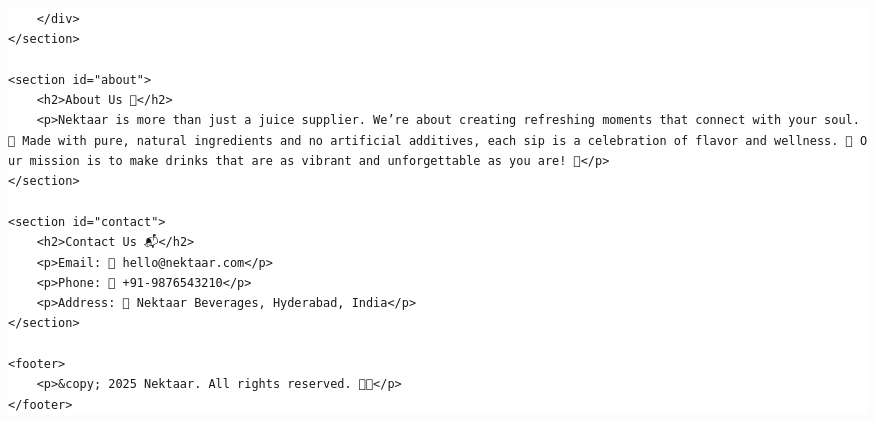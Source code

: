         </div>
    </section>

    <section id="about">
        <h2>About Us 🙌</h2>
        <p>Nektaar is more than just a juice supplier. We’re about creating refreshing moments that connect with your soul. 🧡 Made with pure, natural ingredients and no artificial additives, each sip is a celebration of flavor and wellness. 🍹 Our mission is to make drinks that are as vibrant and unforgettable as you are! 🎯</p>
    </section>

    <section id="contact">
        <h2>Contact Us 📬</h2>
        <p>Email: 📧 hello@nektaar.com</p>
        <p>Phone: 📱 +91-9876543210</p>
        <p>Address: 📍 Nektaar Beverages, Hyderabad, India</p>
    </section>

    <footer>
        <p>&copy; 2025 Nektaar. All rights reserved. 🧃🌟</p>
    </footer>
</body>
</html>

